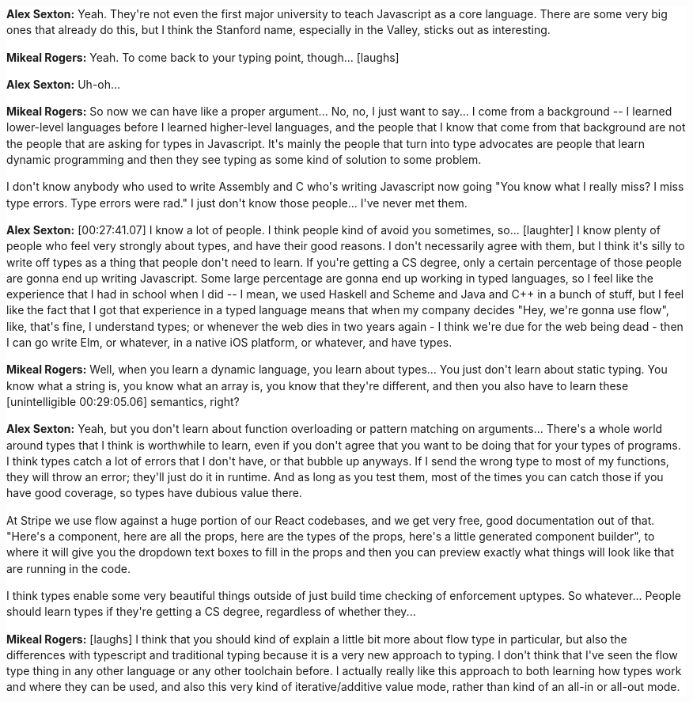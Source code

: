 **Alex Sexton:** Yeah. They're not even the first major university to teach Javascript as a core language. There are some very big ones that already do this, but I think the Stanford name, especially in the Valley, sticks out as interesting.

**Mikeal Rogers:** Yeah. To come back to your typing point, though... \[laughs\]

**Alex Sexton:** Uh-oh...

**Mikeal Rogers:** So now we can have like a proper argument... No, no, I just want to say... I come from a background -- I learned lower-level languages before I learned higher-level languages, and the people that I know that come from that background are not the people that are asking for types in Javascript. It's mainly the people that turn into type advocates are people that learn dynamic programming and then they see typing as some kind of solution to some problem.

I don't know anybody who used to write Assembly and C who's writing Javascript now going "You know what I really miss? I miss type errors. Type errors were rad." I just don't know those people... I've never met them.

**Alex Sexton:** \[00:27:41.07\] I know a lot of people. I think people kind of avoid you sometimes, so... \[laughter\] I know plenty of people who feel very strongly about types, and have their good reasons. I don't necessarily agree with them, but I think it's silly to write off types as a thing that people don't need to learn. If you're getting a CS degree, only a certain percentage of those people are gonna end up writing Javascript. Some large percentage are gonna end up working in typed languages, so I feel like the experience that I had in school when I did -- I mean, we used Haskell and Scheme and Java and C++ in a bunch of stuff, but I feel like the fact that I got that experience in a typed language means that when my company decides "Hey, we're gonna use flow", like, that's fine, I understand types; or whenever the web dies in two years again - I think we're due for the web being dead - then I can go write Elm, or whatever, in a native iOS platform, or whatever, and have types.

**Mikeal Rogers:** Well, when you learn a dynamic language, you learn about types... You just don't learn about static typing. You know what a string is, you know what an array is, you know that they're different, and then you also have to learn these \[unintelligible 00:29:05.06\] semantics, right?

**Alex Sexton:** Yeah, but you don't learn about function overloading or pattern matching on arguments... There's a whole world around types that I think is worthwhile to learn, even if you don't agree that you want to be doing that for your types of programs. I think types catch a lot of errors that I don't have, or that bubble up anyways. If I send the wrong type to most of my functions, they will throw an error; they'll just do it in runtime. And as long as you test them, most of the times you can catch those if you have good coverage, so types have dubious value there.

At Stripe we use flow against a huge portion of our React codebases, and we get very free, good documentation out of that. "Here's a component, here are all the props, here are the types of the props, here's a little generated component builder", to where it will give you the dropdown text boxes to fill in the props and then you can preview exactly what things will look like that are running in the code.

I think types enable some very beautiful things outside of just build time checking of enforcement uptypes. So whatever... People should learn types if they're getting a CS degree, regardless of whether they...

**Mikeal Rogers:** \[laughs\] I think that you should kind of explain a little bit more about flow type in particular, but also the differences with typescript and traditional typing because it is a very new approach to typing. I don't think that I've seen the flow type thing in any other language or any other toolchain before. I actually really like this approach to both learning how types work and where they can be used, and also this very kind of iterative/additive value mode, rather than kind of an all-in or all-out mode.
